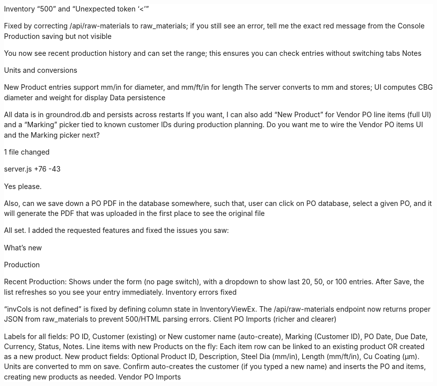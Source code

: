 Inventory “500” and “Unexpected token ‘<’”

Fixed by correcting /api/raw-materials to raw_materials; if you still see an error, tell me the exact red message from the Console
Production saving but not visible

You now see recent production history and can set the range; this ensures you can check entries without switching tabs
Notes

Units and conversions

New Product entries support mm/in for diameter, and mm/ft/in for length
The server converts to mm and stores; UI computes CBG diameter and weight for display
Data persistence

All data is in groundrod.db and persists across restarts
If you want, I can also add “New Product” for Vendor PO line items (full UI) and a “Marking” picker tied to known customer IDs during production planning. Do you want me to wire the Vendor PO items UI and the Marking picker next?

1 file changed


server.js
+76
-43

Yes please.

Also, can we save down a PO PDF in the database somewhere, such that, user can click on PO database, select a given PO, and it will generate the PDF that was uploaded in the first place to see the original file


All set. I added the requested features and fixed the issues you saw:

What’s new

Production

Recent Production: Shows under the form (no page switch), with a dropdown to show last 20, 50, or 100 entries.
After Save, the list refreshes so you see your entry immediately.
Inventory errors fixed

“invCols is not defined” is fixed by defining column state in InventoryViewEx.
The /api/raw-materials endpoint now returns proper JSON from raw_materials to prevent 500/HTML parsing errors.
Client PO Imports (richer and clearer)

Labels for all fields: PO ID, Customer (existing) or New customer name (auto-create), Marking (Customer ID), PO Date, Due Date, Currency, Status, Notes.
Line items with new Products on the fly:
Each item row can be linked to an existing product OR created as a new product.
New product fields: Optional Product ID, Description, Steel Dia (mm/in), Length (mm/ft/in), Cu Coating (µm).
Units are converted to mm on save.
Confirm auto-creates the customer (if you typed a new name) and inserts the PO and items, creating new products as needed.
Vendor PO Imports
